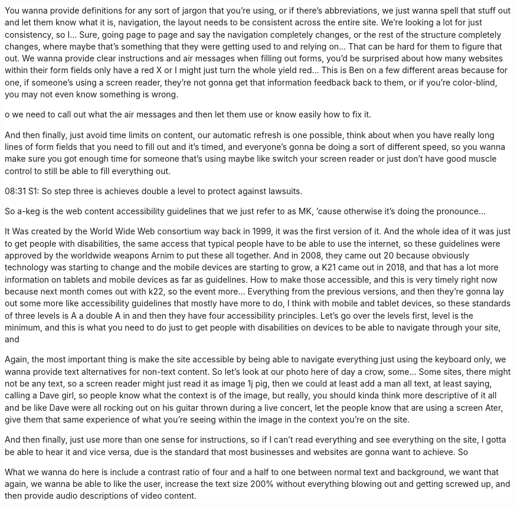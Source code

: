 You wanna provide definitions for any sort of jargon that you&#8217;re using, or if there&#8217;s abbreviations, we just wanna spell that stuff out and let them know what it is, navigation, the layout needs to be consistent across the entire site. We&#8217;re looking a lot for just consistency, so I&hellip; Sure, going page to page and say the navigation completely changes, or the rest of the structure completely changes, where maybe that&#8217;s something that they were getting used to and relying on&hellip; That can be hard for them to figure that out. We wanna provide clear instructions and air messages when filling out forms, you&#8217;d be surprised about how many websites within their form fields only have a red X or I might just turn the whole yield red&hellip; This is Ben on a few different areas because for one, if someone&#8217;s using a screen reader, they&#8217;re not gonna get that information feedback back to them, or if you&#8217;re color-blind, you may not even know something is wrong.

o we need to call out what the air messages and then let them use or know easily how to fix it.

And then finally, just avoid time limits on content, our automatic refresh is one possible, think about when you have really long lines of form fields that you need to fill out and it&#8217;s timed, and everyone&#8217;s gonna be doing a sort of different speed, so you wanna make sure you got enough time for someone that&#8217;s using maybe like switch your screen reader or just don&#8217;t have good muscle control to still be able to fill everything out.

08:31 S1: So step three is achieves double a level to protect against lawsuits.

So a-keg is the web content accessibility guidelines that we just refer to as MK, &#8217;cause otherwise it&#8217;s doing the pronounce&hellip;

It Was created by the World Wide Web consortium way back in 1999, it was the first version of it. And the whole idea of it was just to get people with disabilities, the same access that typical people have to be able to use the internet, so these guidelines were approved by the worldwide weapons Arnim to put these all together. And in 2008, they came out 20 because obviously technology was starting to change and the mobile devices are starting to grow, a K21 came out in 2018, and that has a lot more information on tablets and mobile devices as far as guidelines. How to make those accessible, and this is very timely right now because next month comes out with k22, so the event more&hellip; Everything from the previous versions, and then they&#8217;re gonna lay out some more like accessibility guidelines that mostly have more to do, I think with mobile and tablet devices, so these standards of three levels is A a double A in and then they have four accessibility principles. Let&#8217;s go over the levels first, level is the minimum, and this is what you need to do just to get people with disabilities on devices to be able to navigate through your site, and

Again, the most important thing is make the site accessible by being able to navigate everything just using the keyboard only, we wanna provide text alternatives for non-text content. So let&#8217;s look at our photo here of day a crow, some&hellip; Some sites, there might not be any text, so a screen reader might just read it as image 1j pig, then we could at least add a man all text, at least saying, calling a Dave girl, so people know what the context is of the image, but really, you should kinda think more descriptive of it all and be like Dave were all rocking out on his guitar thrown during a live concert, let the people know that are using a screen Ater, give them that same experience of what you&#8217;re seeing within the image in the context you&#8217;re on the site.

And then finally, just use more than one sense for instructions, so if I can&#8217;t read everything and see everything on the site, I gotta be able to hear it and vice versa, due is the standard that most businesses and websites are gonna want to achieve. So

What we wanna do here is include a contrast ratio of four and a half to one between normal text and background, we want that again, we wanna be able to like the user, increase the text size 200% without everything blowing out and getting screwed up, and then provide audio descriptions of video content.
